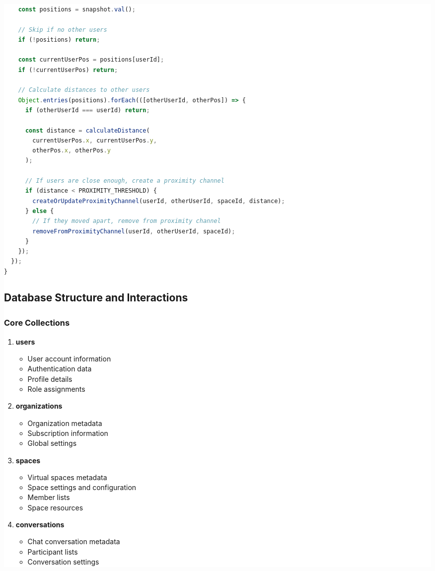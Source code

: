 ```javascript
    const positions = snapshot.val();
    
    // Skip if no other users
    if (!positions) return;
    
    const currentUserPos = positions[userId];
    if (!currentUserPos) return;
    
    // Calculate distances to other users
    Object.entries(positions).forEach(([otherUserId, otherPos]) => {
      if (otherUserId === userId) return;
      
      const distance = calculateDistance(
        currentUserPos.x, currentUserPos.y,
        otherPos.x, otherPos.y
      );
      
      // If users are close enough, create a proximity channel
      if (distance < PROXIMITY_THRESHOLD) {
        createOrUpdateProximityChannel(userId, otherUserId, spaceId, distance);
      } else {
        // If they moved apart, remove from proximity channel
        removeFromProximityChannel(userId, otherUserId, spaceId);
      }
    });
  });
}
```

## Database Structure and Interactions

### Core Collections

1. **users**
   - User account information
   - Authentication data
   - Profile details
   - Role assignments

2. **organizations**
   - Organization metadata
   - Subscription information
   - Global settings

3. **spaces**
   - Virtual spaces metadata
   - Space settings and configuration
   - Member lists
   - Space resources

4. **conversations**
   - Chat conversation metadata
   - Participant lists
   - Conversation settings
